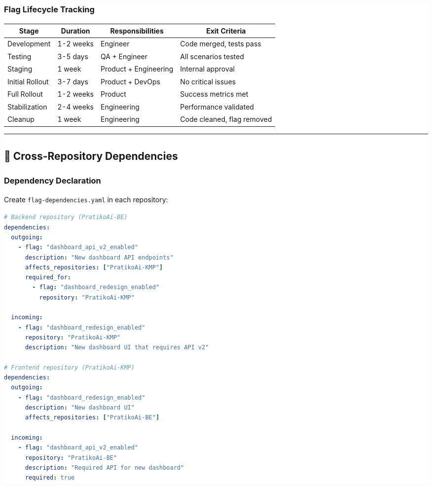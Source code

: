 ### Flag Lifecycle Tracking

| Stage | Duration | Responsibilities | Exit Criteria |
|-------|----------|------------------|---------------|
| Development | 1-2 weeks | Engineer | Code merged, tests pass |
| Testing | 3-5 days | QA + Engineer | All scenarios tested |
| Staging | 1 week | Product + Engineering | Internal approval |
| Initial Rollout | 3-7 days | Product + DevOps | No critical issues |
| Full Rollout | 1-2 weeks | Product | Success metrics met |
| Stabilization | 2-4 weeks | Engineering | Performance validated |
| Cleanup | 1 week | Engineering | Code cleaned, flag removed |

---

## 🔗 Cross-Repository Dependencies

### Dependency Declaration

Create `flag-dependencies.yaml` in each repository:

```yaml
# Backend repository (PratikoAi-BE)
dependencies:
  outgoing:
    - flag: "dashboard_api_v2_enabled"
      description: "New dashboard API endpoints"
      affects_repositories: ["PratikoAi-KMP"]
      required_for:
        - flag: "dashboard_redesign_enabled"
          repository: "PratikoAi-KMP"
      
  incoming:
    - flag: "dashboard_redesign_enabled"
      repository: "PratikoAi-KMP"
      description: "New dashboard UI that requires API v2"

# Frontend repository (PratikoAi-KMP)
dependencies:
  outgoing:
    - flag: "dashboard_redesign_enabled"
      description: "New dashboard UI"
      affects_repositories: ["PratikoAi-BE"]
      
  incoming:
    - flag: "dashboard_api_v2_enabled"
      repository: "PratikoAi-BE"
      description: "Required API for new dashboard"
      required: true
```
